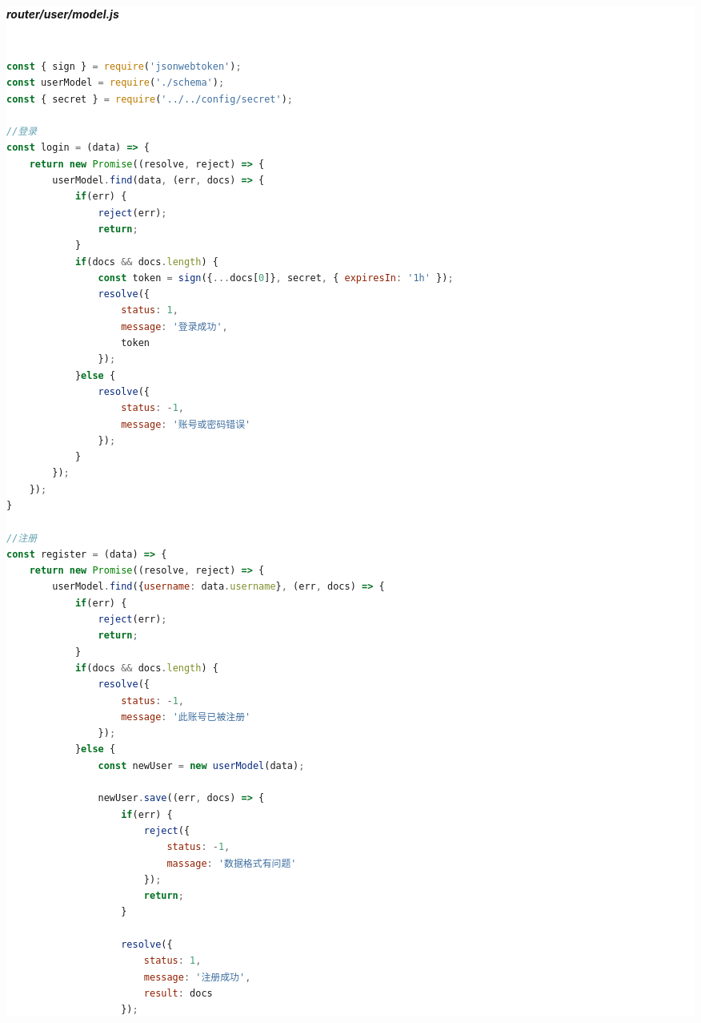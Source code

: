 ##### router/user/model.js

````javascript

const { sign } = require('jsonwebtoken');
const userModel = require('./schema');
const { secret } = require('../../config/secret');

//登录
const login = (data) => {
    return new Promise((resolve, reject) => {
        userModel.find(data, (err, docs) => {
            if(err) {
                reject(err);
                return;
            }
            if(docs && docs.length) {
                const token = sign({...docs[0]}, secret, { expiresIn: '1h' });
                resolve({
                    status: 1,
                    message: '登录成功',
                    token
                });
            }else {
                resolve({
                    status: -1,
                    message: '账号或密码错误'
                });
            }
        });
    });
}

//注册
const register = (data) => {
    return new Promise((resolve, reject) => {
        userModel.find({username: data.username}, (err, docs) => {
            if(err) {
                reject(err);
                return;
            }
            if(docs && docs.length) {
                resolve({
                    status: -1,
                    message: '此账号已被注册'
                });
            }else {
                const newUser = new userModel(data);

                newUser.save((err, docs) => {
                    if(err) {
                        reject({
                            status: -1,
                            massage: '数据格式有问题'
                        });
                        return;
                    }

                    resolve({
                        status: 1,
                        message: '注册成功',
                        result: docs
                    });

````